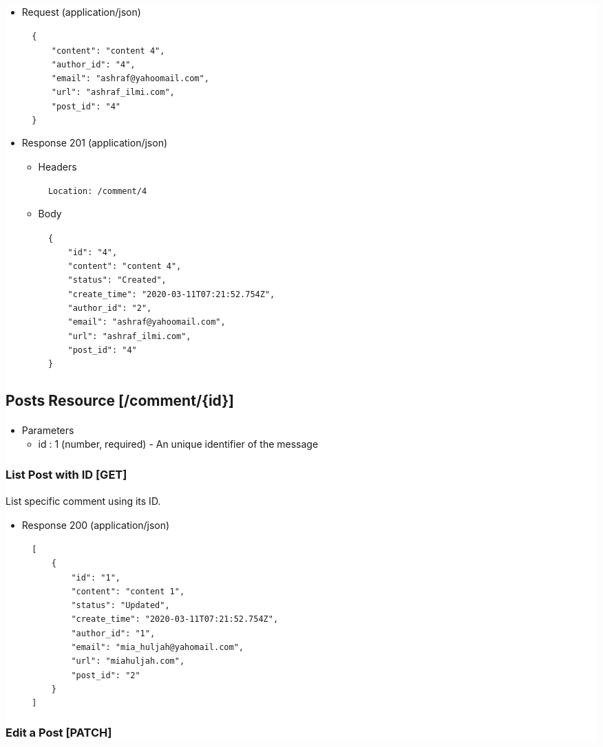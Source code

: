+ Request (application/json)

        {
            "content": "content 4",
            "author_id": "4",
            "email": "ashraf@yahoomail.com",
            "url": "ashraf_ilmi.com",
            "post_id": "4"
        }

+ Response 201 (application/json)

    + Headers

            Location: /comment/4

    + Body

            {
                "id": "4",
                "content": "content 4",
                "status": "Created",
                "create_time": "2020-03-11T07:21:52.754Z",
                "author_id": "2",
                "email": "ashraf@yahoomail.com",
                "url": "ashraf_ilmi.com",
                "post_id": "4"
            }
            
## Posts Resource [/comment/{id}]

+ Parameters
    + id : 1 (number, required) - An unique identifier of the message

### List Post with ID [GET]

List specific comment using its ID.

+ Response 200 (application/json)

        [
            {
                "id": "1",
                "content": "content 1",
                "status": "Updated",
                "create_time": "2020-03-11T07:21:52.754Z",
                "author_id": "1",
                "email": "mia_huljah@yahomail.com",
                "url": "miahuljah.com",
                "post_id": "2"
            }
        ]

### Edit a Post [PATCH]
